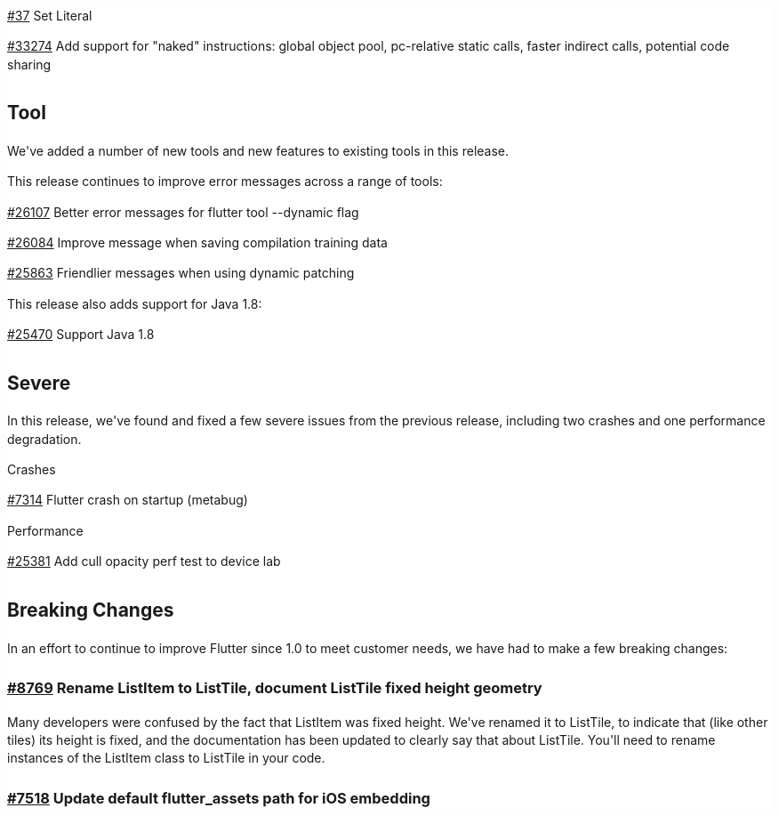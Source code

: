 [#37](https://github.com/dart-lang/language/issues/37) Set Literal

[#33274](https://github.com/dart-lang/sdk/issues/33274) Add support for "naked" instructions: global object pool, pc-relative static calls, faster indirect calls, potential code sharing


## Tool

We've added a number of new tools and new features to existing tools in this release.

This release continues to improve error messages across a range of tools:

[#26107](https://github.com/flutter/flutter/pull/26107) Better error messages for flutter tool --dynamic flag

[#26084](https://github.com/flutter/flutter/pull/26084) Improve message when saving compilation training data

[#25863](https://github.com/flutter/flutter/pull/25863) Friendlier messages when using dynamic patching

This release also adds support for Java 1.8:

[#25470](https://github.com/flutter/flutter/pull/25470) Support Java 1.8


## Severe

In this release, we've found and fixed a few severe issues from the previous release, including two crashes and one performance degradation.

Crashes

[#7314](https://github.com/flutter/flutter/issues/7314) Flutter crash on startup (metabug)

Performance

[#25381](https://github.com/flutter/flutter/pull/25381) Add cull opacity perf test to device lab


## Breaking Changes

In an effort to continue to improve Flutter since 1.0 to meet customer needs, we have had to make a few breaking changes:

### [#8769](https://github.com/flutter/flutter/pull/8769) Rename ListItem to ListTile, document ListTile fixed height geometry

Many developers were confused by the fact that ListItem was fixed height. We've renamed it to ListTile, to indicate that (like other tiles) its height is fixed, and the documentation has been updated to clearly say that about ListTile. You'll need to rename instances of the ListItem class to ListTile in your code.

### [#7518](https://github.com/flutter/engine/pull/7518) Update default flutter_assets path for iOS embedding

